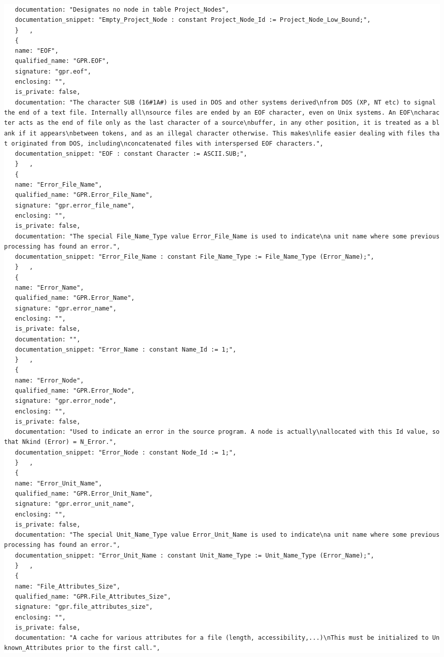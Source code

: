        documentation: "Designates no node in table Project_Nodes",
       documentation_snippet: "Empty_Project_Node : constant Project_Node_Id := Project_Node_Low_Bound;",
       }   ,
       {
       name: "EOF",
       qualified_name: "GPR.EOF",
       signature: "gpr.eof",
       enclosing: "",
       is_private: false,
       documentation: "The character SUB (16#1A#) is used in DOS and other systems derived\nfrom DOS (XP, NT etc) to signal the end of a text file. Internally all\nsource files are ended by an EOF character, even on Unix systems. An EOF\ncharacter acts as the end of file only as the last character of a source\nbuffer, in any other position, it is treated as a blank if it appears\nbetween tokens, and as an illegal character otherwise. This makes\nlife easier dealing with files that originated from DOS, including\nconcatenated files with interspersed EOF characters.",
       documentation_snippet: "EOF : constant Character := ASCII.SUB;",
       }   ,
       {
       name: "Error_File_Name",
       qualified_name: "GPR.Error_File_Name",
       signature: "gpr.error_file_name",
       enclosing: "",
       is_private: false,
       documentation: "The special File_Name_Type value Error_File_Name is used to indicate\na unit name where some previous processing has found an error.",
       documentation_snippet: "Error_File_Name : constant File_Name_Type := File_Name_Type (Error_Name);",
       }   ,
       {
       name: "Error_Name",
       qualified_name: "GPR.Error_Name",
       signature: "gpr.error_name",
       enclosing: "",
       is_private: false,
       documentation: "",
       documentation_snippet: "Error_Name : constant Name_Id := 1;",
       }   ,
       {
       name: "Error_Node",
       qualified_name: "GPR.Error_Node",
       signature: "gpr.error_node",
       enclosing: "",
       is_private: false,
       documentation: "Used to indicate an error in the source program. A node is actually\nallocated with this Id value, so that Nkind (Error) = N_Error.",
       documentation_snippet: "Error_Node : constant Node_Id := 1;",
       }   ,
       {
       name: "Error_Unit_Name",
       qualified_name: "GPR.Error_Unit_Name",
       signature: "gpr.error_unit_name",
       enclosing: "",
       is_private: false,
       documentation: "The special Unit_Name_Type value Error_Unit_Name is used to indicate\na unit name where some previous processing has found an error.",
       documentation_snippet: "Error_Unit_Name : constant Unit_Name_Type := Unit_Name_Type (Error_Name);",
       }   ,
       {
       name: "File_Attributes_Size",
       qualified_name: "GPR.File_Attributes_Size",
       signature: "gpr.file_attributes_size",
       enclosing: "",
       is_private: false,
       documentation: "A cache for various attributes for a file (length, accessibility,...)\nThis must be initialized to Unknown_Attributes prior to the first call.",